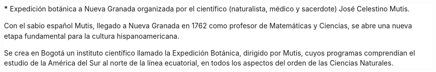 **\*** Expedición botánica a Nueva Granada organizada por el científico (naturalista, médico y sacerdote) José Celestino Mutis.

Con el sabio español Mutis, llegado a Nueva Granada en 1762 como profesor de Matemáticas y Ciencias, se abre una nueva etapa fundamental para la cultura hispanoamericana.

Se crea en Bogotá un instituto científico llamado la Expedición Botánica, dirigido por Mutis, cuyos programas comprendían el estudio de la América del Sur al norte de la línea ecuatorial, en todos los aspectos del orden de las Ciencias Naturales.